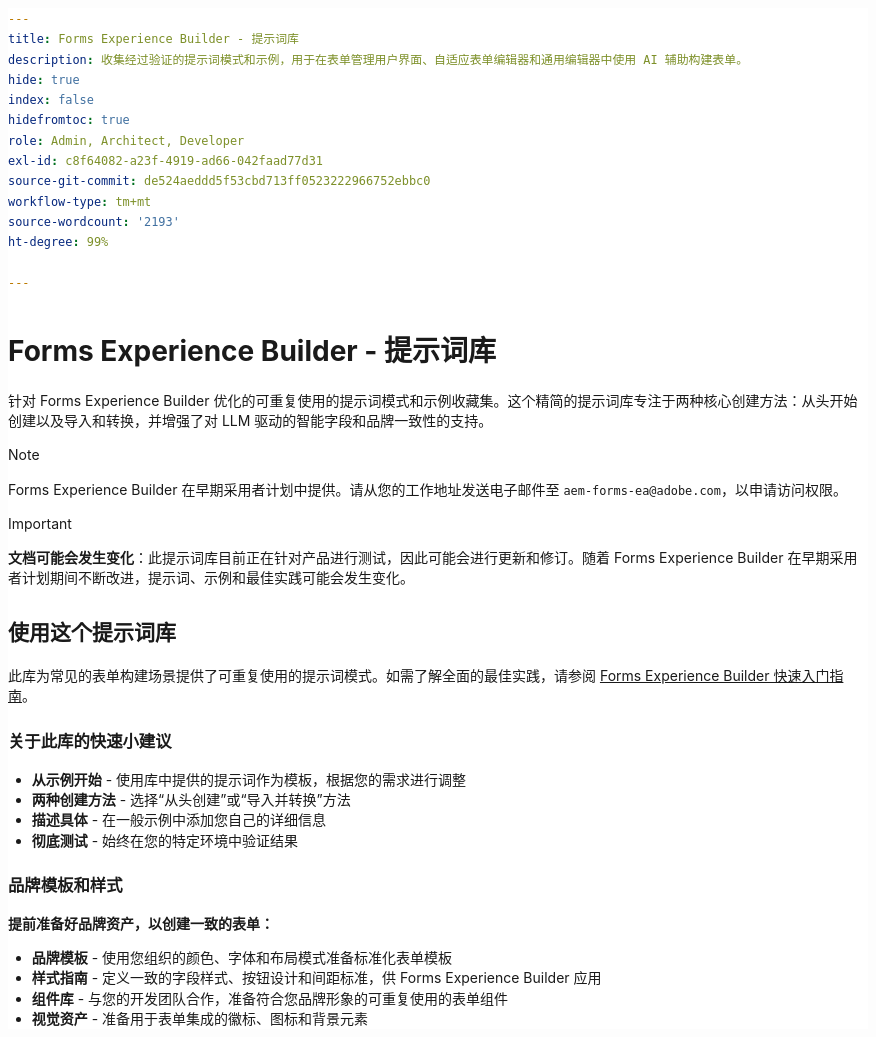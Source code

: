 ```yaml
---
title: Forms Experience Builder - 提示词库
description: 收集经过验证的提示词模式和示例，用于在表单管理用户界面、自适应表单编辑器和通用编辑器中使用 AI 辅助构建表单。
hide: true
index: false
hidefromtoc: true
role: Admin, Architect, Developer
exl-id: c8f64082-a23f-4919-ad66-042faad77d31
source-git-commit: de524aeddd5f53cbd713ff0523222966752ebbc0
workflow-type: tm+mt
source-wordcount: '2193'
ht-degree: 99%

---
```



# Forms Experience Builder - 提示词库

针对 Forms Experience Builder 优化的可重复使用的提示词模式和示例收藏集。这个精简的提示词库专注于两种核心创建方法：从头开始创建以及导入和转换，并增强了对 LLM 驱动的智能字段和品牌一致性的支持。

>[!NOTE]
>
> Forms Experience Builder 在早期采用者计划中提供。请从您的工作地址发送电子邮件至 `aem-forms-ea@adobe.com`，以申请访问权限。

>[!IMPORTANT]
>
> **文档可能会发生变化**：此提示词库目前正在针对产品进行测试，因此可能会进行更新和修订。随着 Forms Experience Builder 在早期采用者计划期间不断改进，提示词、示例和最佳实践可能会发生变化。

## 使用这个提示词库

此库为常见的表单构建场景提供了可重复使用的提示词模式。如需了解全面的最佳实践，请参阅 [Forms Experience Builder 快速入门指南](/help/forms/experience-builder/forms-experience-builder-getting-started.md)。

### 关于此库的快速小建议

- **从示例开始** - 使用库中提供的提示词作为模板，根据您的需求进行调整
- **两种创建方法** - 选择“从头创建”或“导入并转换”方法
- **描述具体** - 在一般示例中添加您自己的详细信息
- **彻底测试** - 始终在您的特定环境中验证结果

### 品牌模板和样式

**提前准备好品牌资产，以创建一致的表单：**

- **品牌模板** - 使用您组织的颜色、字体和布局模式准备标准化表单模板
- **样式指南** - 定义一致的字段样式、按钮设计和间距标准，供 Forms Experience Builder 应用
- **组件库** - 与您的开发团队合作，准备符合您品牌形象的可重复使用的表单组件
- **视觉资产** - 准备用于表单集成的徽标、图标和背景元素
